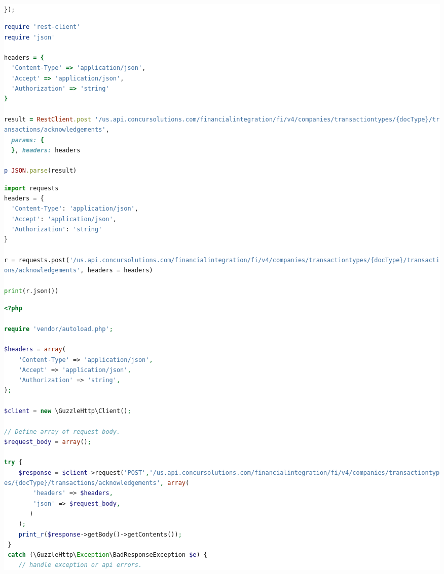 ```javascript
});

```

```ruby
require 'rest-client'
require 'json'

headers = {
  'Content-Type' => 'application/json',
  'Accept' => 'application/json',
  'Authorization' => 'string'
}

result = RestClient.post '/us.api.concursolutions.com/financialintegration/fi/v4/companies/transactiontypes/{docType}/transactions/acknowledgements',
  params: {
  }, headers: headers

p JSON.parse(result)

```

```python
import requests
headers = {
  'Content-Type': 'application/json',
  'Accept': 'application/json',
  'Authorization': 'string'
}

r = requests.post('/us.api.concursolutions.com/financialintegration/fi/v4/companies/transactiontypes/{docType}/transactions/acknowledgements', headers = headers)

print(r.json())

```

```php
<?php

require 'vendor/autoload.php';

$headers = array(
    'Content-Type' => 'application/json',
    'Accept' => 'application/json',
    'Authorization' => 'string',
);

$client = new \GuzzleHttp\Client();

// Define array of request body.
$request_body = array();

try {
    $response = $client->request('POST','/us.api.concursolutions.com/financialintegration/fi/v4/companies/transactiontypes/{docType}/transactions/acknowledgements', array(
        'headers' => $headers,
        'json' => $request_body,
       )
    );
    print_r($response->getBody()->getContents());
 }
 catch (\GuzzleHttp\Exception\BadResponseException $e) {
    // handle exception or api errors.
```
